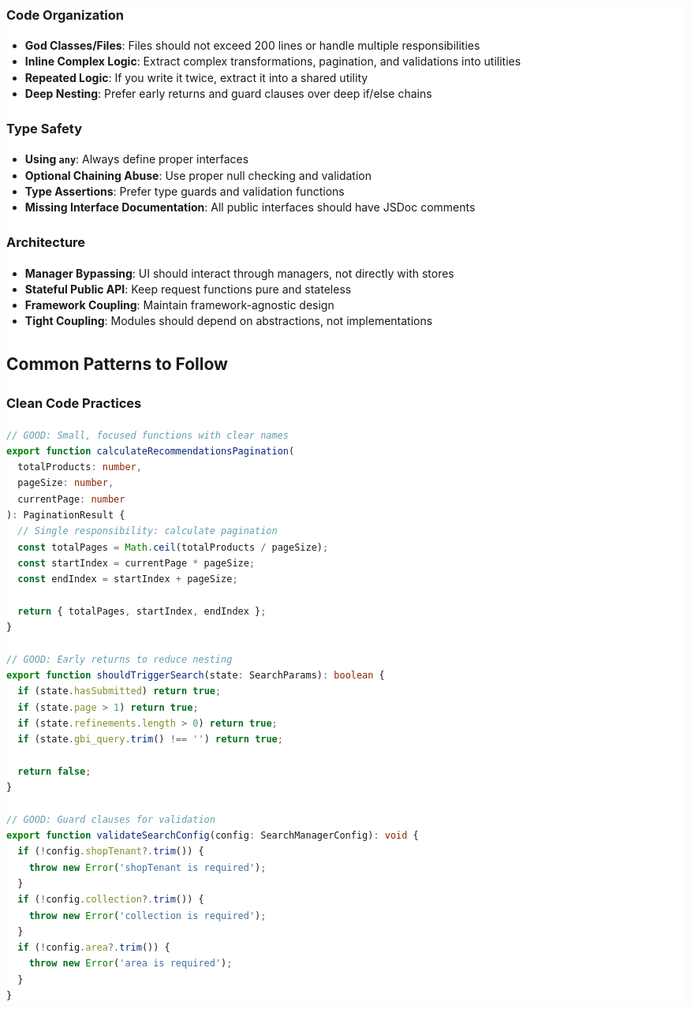 ### Code Organization
- **God Classes/Files**: Files should not exceed 200 lines or handle multiple responsibilities
- **Inline Complex Logic**: Extract complex transformations, pagination, and validations into utilities
- **Repeated Logic**: If you write it twice, extract it into a shared utility
- **Deep Nesting**: Prefer early returns and guard clauses over deep if/else chains

### Type Safety
- **Using `any`**: Always define proper interfaces  
- **Optional Chaining Abuse**: Use proper null checking and validation
- **Type Assertions**: Prefer type guards and validation functions
- **Missing Interface Documentation**: All public interfaces should have JSDoc comments

### Architecture
- **Manager Bypassing**: UI should interact through managers, not directly with stores
- **Stateful Public API**: Keep request functions pure and stateless  
- **Framework Coupling**: Maintain framework-agnostic design
- **Tight Coupling**: Modules should depend on abstractions, not implementations

## Common Patterns to Follow

### Clean Code Practices
```typescript
// GOOD: Small, focused functions with clear names
export function calculateRecommendationsPagination(
  totalProducts: number,
  pageSize: number,
  currentPage: number
): PaginationResult {
  // Single responsibility: calculate pagination
  const totalPages = Math.ceil(totalProducts / pageSize);
  const startIndex = currentPage * pageSize;
  const endIndex = startIndex + pageSize;
  
  return { totalPages, startIndex, endIndex };
}

// GOOD: Early returns to reduce nesting
export function shouldTriggerSearch(state: SearchParams): boolean {
  if (state.hasSubmitted) return true;
  if (state.page > 1) return true;
  if (state.refinements.length > 0) return true;
  if (state.gbi_query.trim() !== '') return true;
  
  return false;
}

// GOOD: Guard clauses for validation
export function validateSearchConfig(config: SearchManagerConfig): void {
  if (!config.shopTenant?.trim()) {
    throw new Error('shopTenant is required');
  }
  if (!config.collection?.trim()) {
    throw new Error('collection is required');
  }
  if (!config.area?.trim()) {
    throw new Error('area is required');
  }
}
```
